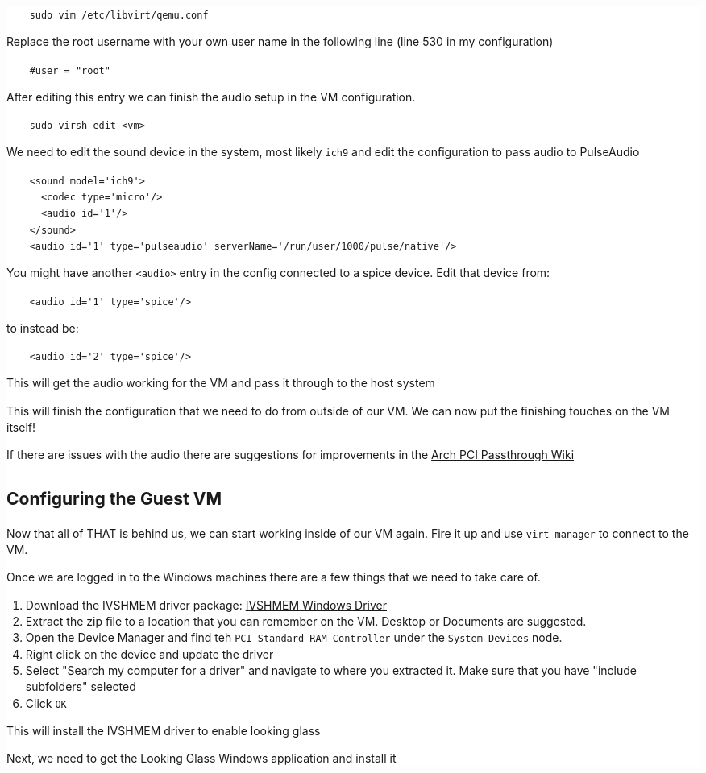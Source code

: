         sudo vim /etc/libvirt/qemu.conf

Replace the root username with your own user name in the following line (line 530 in my configuration)
 
        #user = "root"

After editing this entry we can finish the audio setup in the VM configuration.

        sudo virsh edit <vm>

We need to edit the sound device in the system, most likely `ich9` and edit the configuration to pass audio to PulseAudio

        <sound model='ich9'>
          <codec type='micro'/>
          <audio id='1'/>
        </sound>
        <audio id='1' type='pulseaudio' serverName='/run/user/1000/pulse/native'/>

You might have another `<audio>` entry in the config connected to a spice device. Edit that device from:

        <audio id='1' type='spice'/>

to instead be:

        <audio id='2' type='spice'/>

This will get the audio working for the VM and pass it through to the host system

This will finish the configuration that we need to do from outside of our VM. We can now put the finishing touches on the VM itself!

If there are issues with the audio there are suggestions for improvements in the [Arch PCI Passthrough Wiki](https://wiki.archlinux.org/title/PCI_passthrough_via_OVMF#Passing_VM_audio_to_host_via_PulseAudio)

## Configuring the Guest VM

Now that all of THAT is behind us, we can start working inside of our VM again. Fire it up and use `virt-manager` to connect to the VM.

Once we are logged in to the Windows machines there are a few things that we need to take care of. 

1. Download the IVSHMEM driver package: [IVSHMEM Windows Driver](https://fedorapeople.org/groups/virt/virtio-win/direct-downloads/upstream-virtio/virtio-win10-prewhql-0.1-161.zip)
2. Extract the zip file to a location that you can remember on the VM. Desktop or Documents are suggested.
3. Open the Device Manager and find teh `PCI Standard RAM Controller` under the `System Devices` node. 
4. Right click on the device and update the driver
5. Select "Search my computer for a driver" and navigate to where you extracted it. 
   Make sure that you have "include subfolders" selected
6. Click `OK`

This will install the IVSHMEM driver to enable looking glass

Next, we need to get the Looking Glass Windows application and install it
